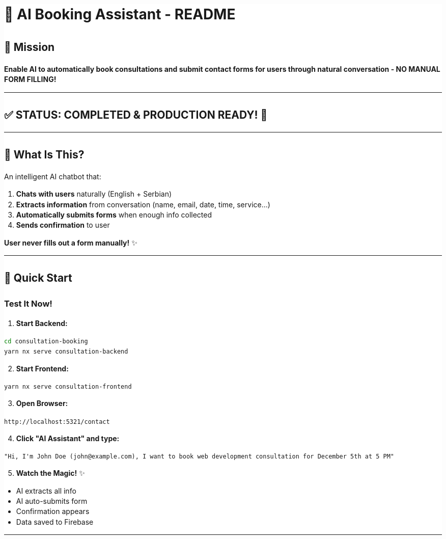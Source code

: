 # 🤖 AI Booking Assistant - README

## 🎯 Mission

**Enable AI to automatically book consultations and submit contact forms for users through natural conversation - NO MANUAL FORM FILLING!**

---

## ✅ STATUS: COMPLETED & PRODUCTION READY! 🎉

---

## 📖 What Is This?

An intelligent AI chatbot that:
1. **Chats with users** naturally (English + Serbian)
2. **Extracts information** from conversation (name, email, date, time, service...)
3. **Automatically submits forms** when enough info collected
4. **Sends confirmation** to user

**User never fills out a form manually!** ✨

---

## 🚀 Quick Start

### Test It Now!

1. **Start Backend:**
```bash
cd consultation-booking
yarn nx serve consultation-backend
```

2. **Start Frontend:**
```bash
yarn nx serve consultation-frontend
```

3. **Open Browser:**
```
http://localhost:5321/contact
```

4. **Click "AI Assistant" and type:**
```
"Hi, I'm John Doe (john@example.com), I want to book web development consultation for December 5th at 5 PM"
```

5. **Watch the Magic!** ✨
- AI extracts all info
- AI auto-submits form
- Confirmation appears
- Data saved to Firebase

---